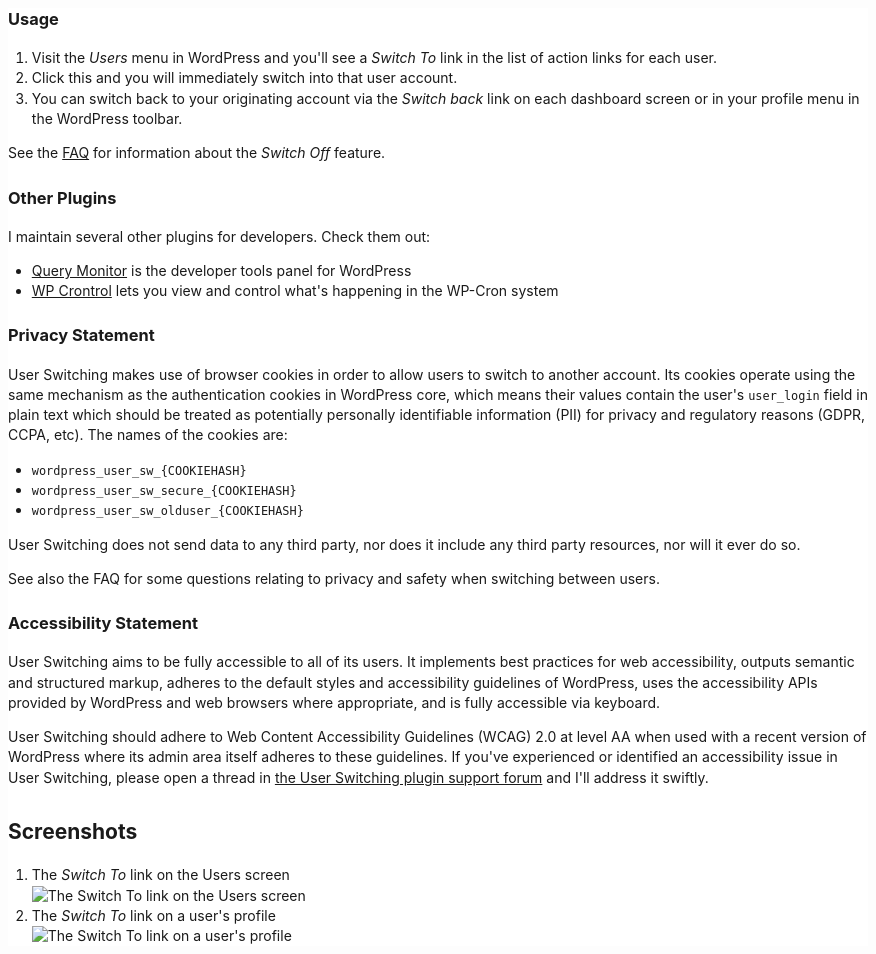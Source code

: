 ### Usage

 1. Visit the *Users* menu in WordPress and you'll see a *Switch To* link in the list of action links for each user.
 2. Click this and you will immediately switch into that user account.
 3. You can switch back to your originating account via the *Switch back* link on each dashboard screen or in your profile menu in the WordPress toolbar.

See the [FAQ](https://wordpress.org/plugins/user-switching/faq/) for information about the *Switch Off* feature.

### Other Plugins

I maintain several other plugins for developers. Check them out:

* [Query Monitor](https://wordpress.org/plugins/query-monitor/) is the developer tools panel for WordPress
* [WP Crontrol](https://wordpress.org/plugins/wp-crontrol/) lets you view and control what's happening in the WP-Cron system

### Privacy Statement

User Switching makes use of browser cookies in order to allow users to switch to another account. Its cookies operate using the same mechanism as the authentication cookies in WordPress core, which means their values contain the user's `user_login` field in plain text which should be treated as potentially personally identifiable information (PII) for privacy and regulatory reasons (GDPR, CCPA, etc). The names of the cookies are:

* `wordpress_user_sw_{COOKIEHASH}`
* `wordpress_user_sw_secure_{COOKIEHASH}`
* `wordpress_user_sw_olduser_{COOKIEHASH}`

User Switching does not send data to any third party, nor does it include any third party resources, nor will it ever do so.

See also the FAQ for some questions relating to privacy and safety when switching between users.

### Accessibility Statement

User Switching aims to be fully accessible to all of its users. It implements best practices for web accessibility, outputs semantic and structured markup, adheres to the default styles and accessibility guidelines of WordPress, uses the accessibility APIs provided by WordPress and web browsers where appropriate, and is fully accessible via keyboard.

User Switching should adhere to Web Content Accessibility Guidelines (WCAG) 2.0 at level AA when used with a recent version of WordPress where its admin area itself adheres to these guidelines. If you've experienced or identified an accessibility issue in User Switching, please open a thread in [the User Switching plugin support forum](https://wordpress.org/support/plugin/user-switching/) and I'll address it swiftly.

## Screenshots

1. The *Switch To* link on the Users screen  
   ![The Switch To link on the Users screen](.wordpress-org/screenshot-1.png)
2. The *Switch To* link on a user's profile  
   ![The Switch To link on a user's profile](.wordpress-org/screenshot-2.png)
